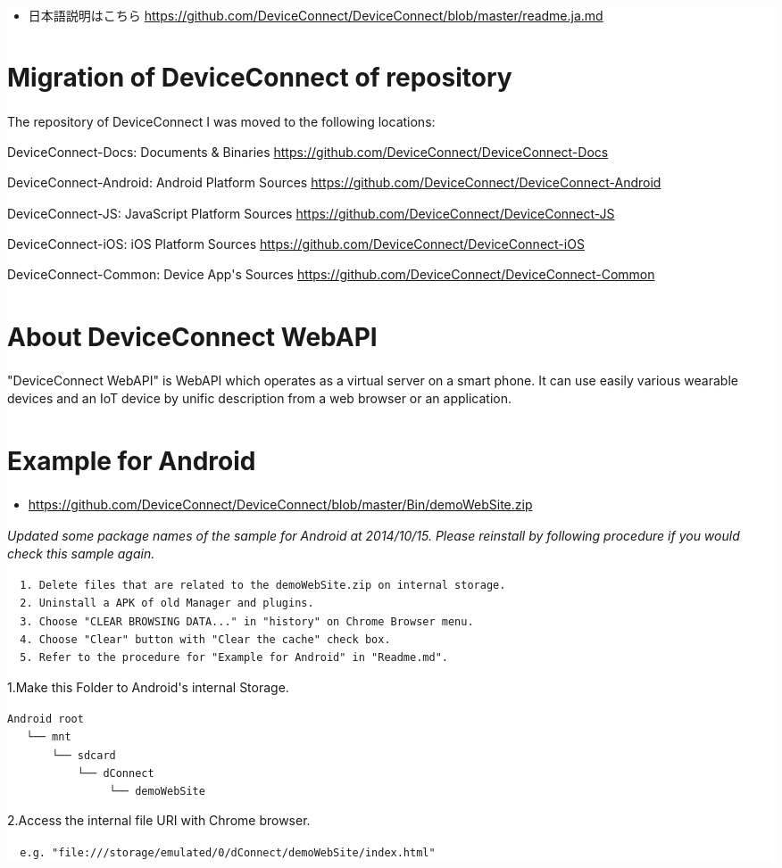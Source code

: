 * 日本語説明はこちら
https://github.com/DeviceConnect/DeviceConnect/blob/master/readme.ja.md

# Migration of DeviceConnect of repository
The repository of DeviceConnect I was moved to the following locations:


DeviceConnect-Docs: Documents & Binaries
https://github.com/DeviceConnect/DeviceConnect-Docs

DeviceConnect-Android: Android Platform Sources
https://github.com/DeviceConnect/DeviceConnect-Android

DeviceConnect-JS: JavaScript Platform Sources
https://github.com/DeviceConnect/DeviceConnect-JS

DeviceConnect-iOS: iOS Platform Sources
https://github.com/DeviceConnect/DeviceConnect-iOS

DeviceConnect-Common: Device App's Sources
https://github.com/DeviceConnect/DeviceConnect-Common



# About DeviceConnect WebAPI
"DeviceConnect WebAPI" is WebAPI which operates as a virtual server on a smart phone. It can use easily various wearable devices and an IoT device by unific description from a web browser or an application. 

# Example for Android
* https://github.com/DeviceConnect/DeviceConnect/blob/master/Bin/demoWebSite.zip

_Updated some package names of the sample for Android at 2014/10/15._
_Please reinstall by following procedure if you would check this sample again._

```
  1. Delete files that are related to the demoWebSite.zip on internal storage. 
  2. Uninstall a APK of old Manager and plugins. 
  3. Choose "CLEAR BROWSING DATA..." in "history" on Chrome Browser menu. 
  4. Choose "Clear" button with "Clear the cache" check box. 
  5. Refer to the procedure for "Example for Android" in "Readme.md".
```

1.Make this Folder to Android's internal Storage.
```
Android root
   └── mnt
       └── sdcard
           └── dConnect
                └── demoWebSite
```

2.Access the internal file URI with Chrome browser.
```
  e.g. "file:///storage/emulated/0/dConnect/demoWebSite/index.html"
```
